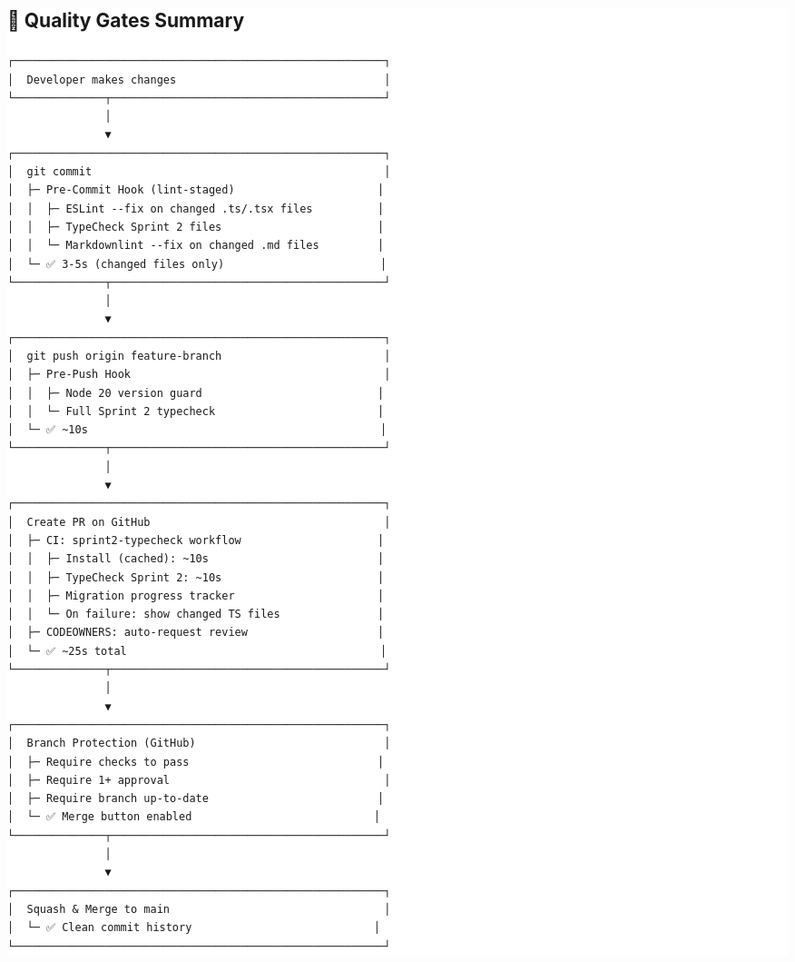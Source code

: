 
## 🎯 Quality Gates Summary

```
┌─────────────────────────────────────────────────────────┐
│  Developer makes changes                                │
└──────────────┬──────────────────────────────────────────┘
               │
               ▼
┌─────────────────────────────────────────────────────────┐
│  git commit                                             │
│  ├─ Pre-Commit Hook (lint-staged)                      │
│  │  ├─ ESLint --fix on changed .ts/.tsx files          │
│  │  ├─ TypeCheck Sprint 2 files                        │
│  │  └─ Markdownlint --fix on changed .md files         │
│  └─ ✅ 3-5s (changed files only)                        │
└──────────────┬──────────────────────────────────────────┘
               │
               ▼
┌─────────────────────────────────────────────────────────┐
│  git push origin feature-branch                         │
│  ├─ Pre-Push Hook                                       │
│  │  ├─ Node 20 version guard                           │
│  │  └─ Full Sprint 2 typecheck                         │
│  └─ ✅ ~10s                                             │
└──────────────┬──────────────────────────────────────────┘
               │
               ▼
┌─────────────────────────────────────────────────────────┐
│  Create PR on GitHub                                    │
│  ├─ CI: sprint2-typecheck workflow                     │
│  │  ├─ Install (cached): ~10s                          │
│  │  ├─ TypeCheck Sprint 2: ~10s                        │
│  │  ├─ Migration progress tracker                      │
│  │  └─ On failure: show changed TS files               │
│  ├─ CODEOWNERS: auto-request review                    │
│  └─ ✅ ~25s total                                       │
└──────────────┬──────────────────────────────────────────┘
               │
               ▼
┌─────────────────────────────────────────────────────────┐
│  Branch Protection (GitHub)                             │
│  ├─ Require checks to pass                             │
│  ├─ Require 1+ approval                                 │
│  ├─ Require branch up-to-date                          │
│  └─ ✅ Merge button enabled                            │
└──────────────┬──────────────────────────────────────────┘
               │
               ▼
┌─────────────────────────────────────────────────────────┐
│  Squash & Merge to main                                 │
│  └─ ✅ Clean commit history                            │
└─────────────────────────────────────────────────────────┘
```
